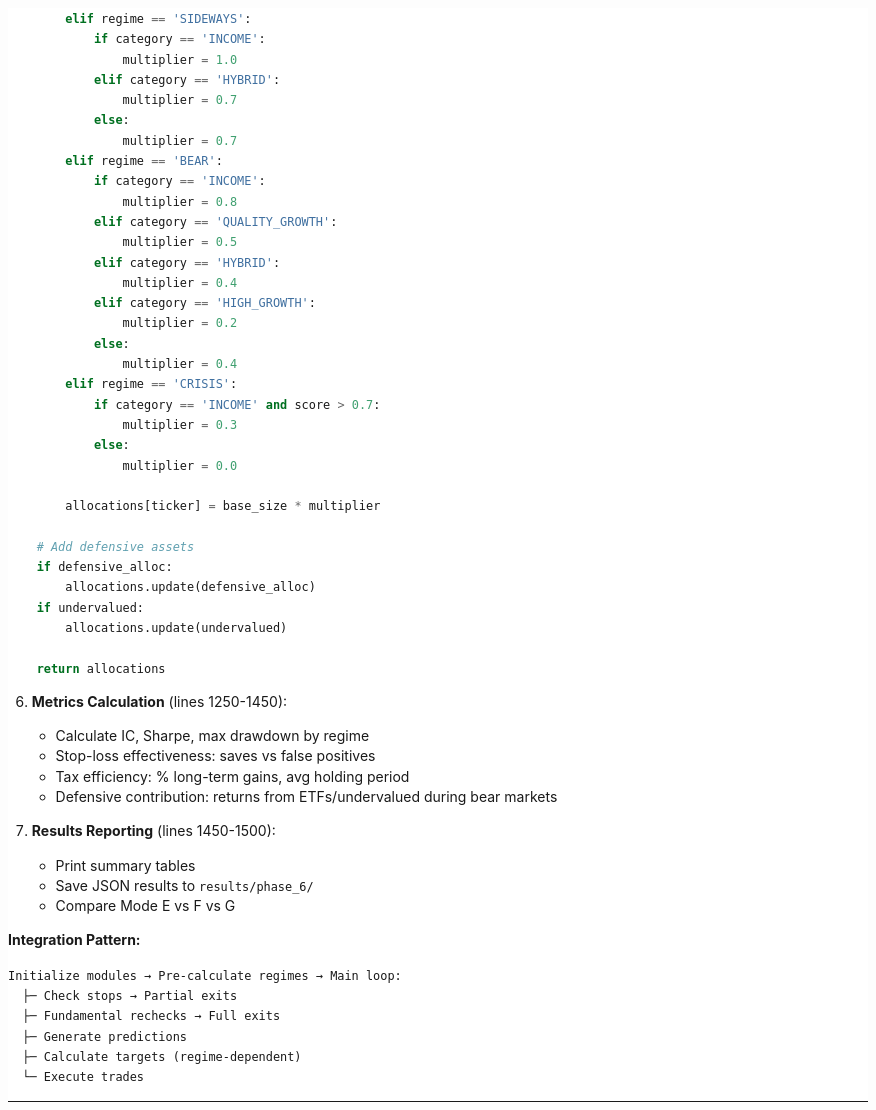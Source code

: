    ```python
           elif regime == 'SIDEWAYS':
               if category == 'INCOME':
                   multiplier = 1.0
               elif category == 'HYBRID':
                   multiplier = 0.7
               else:
                   multiplier = 0.7
           elif regime == 'BEAR':
               if category == 'INCOME':
                   multiplier = 0.8
               elif category == 'QUALITY_GROWTH':
                   multiplier = 0.5
               elif category == 'HYBRID':
                   multiplier = 0.4
               elif category == 'HIGH_GROWTH':
                   multiplier = 0.2
               else:
                   multiplier = 0.4
           elif regime == 'CRISIS':
               if category == 'INCOME' and score > 0.7:
                   multiplier = 0.3
               else:
                   multiplier = 0.0

           allocations[ticker] = base_size * multiplier

       # Add defensive assets
       if defensive_alloc:
           allocations.update(defensive_alloc)
       if undervalued:
           allocations.update(undervalued)

       return allocations
   ```

6. **Metrics Calculation** (lines 1250-1450):
   - Calculate IC, Sharpe, max drawdown by regime
   - Stop-loss effectiveness: saves vs false positives
   - Tax efficiency: % long-term gains, avg holding period
   - Defensive contribution: returns from ETFs/undervalued during bear markets

7. **Results Reporting** (lines 1450-1500):
   - Print summary tables
   - Save JSON results to `results/phase_6/`
   - Compare Mode E vs F vs G

**Integration Pattern:**
```
Initialize modules → Pre-calculate regimes → Main loop:
  ├─ Check stops → Partial exits
  ├─ Fundamental rechecks → Full exits
  ├─ Generate predictions
  ├─ Calculate targets (regime-dependent)
  └─ Execute trades
```

---